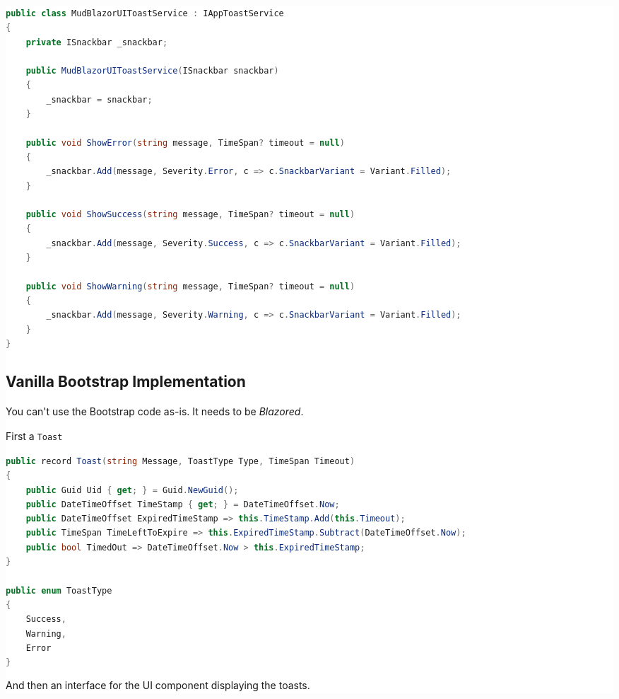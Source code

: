 ```csharp
public class MudBlazorUIToastService : IAppToastService
{
    private ISnackbar _snackbar;

    public MudBlazorUIToastService(ISnackbar snackbar)
    {
        _snackbar = snackbar;
    }

    public void ShowError(string message, TimeSpan? timeout = null)
    {
        _snackbar.Add(message, Severity.Error, c => c.SnackbarVariant = Variant.Filled);
    }

    public void ShowSuccess(string message, TimeSpan? timeout = null)
    {
        _snackbar.Add(message, Severity.Success, c => c.SnackbarVariant = Variant.Filled);
    }

    public void ShowWarning(string message, TimeSpan? timeout = null)
    {
        _snackbar.Add(message, Severity.Warning, c => c.SnackbarVariant = Variant.Filled);
    }
}
```

## Vanilla Bootstrap Implementation

You can't use the Bootstrap code as-is.  It needs to be *Blazored*.

First a `Toast`

```csharp
public record Toast(string Message, ToastType Type, TimeSpan Timeout)
{
    public Guid Uid { get; } = Guid.NewGuid();
    public DateTimeOffset TimeStamp { get; } = DateTimeOffset.Now;
    public DateTimeOffset ExpiredTimeStamp => this.TimeStamp.Add(this.Timeout);
    public TimeSpan TimeLeftToExpire => this.ExpiredTimeStamp.Subtract(DateTimeOffset.Now);
    public bool TimedOut => DateTimeOffset.Now > this.ExpiredTimeStamp;
}

public enum ToastType
{
    Success,
    Warning,
    Error
}
```

And then an interface for the UI component displaying the toasts.
